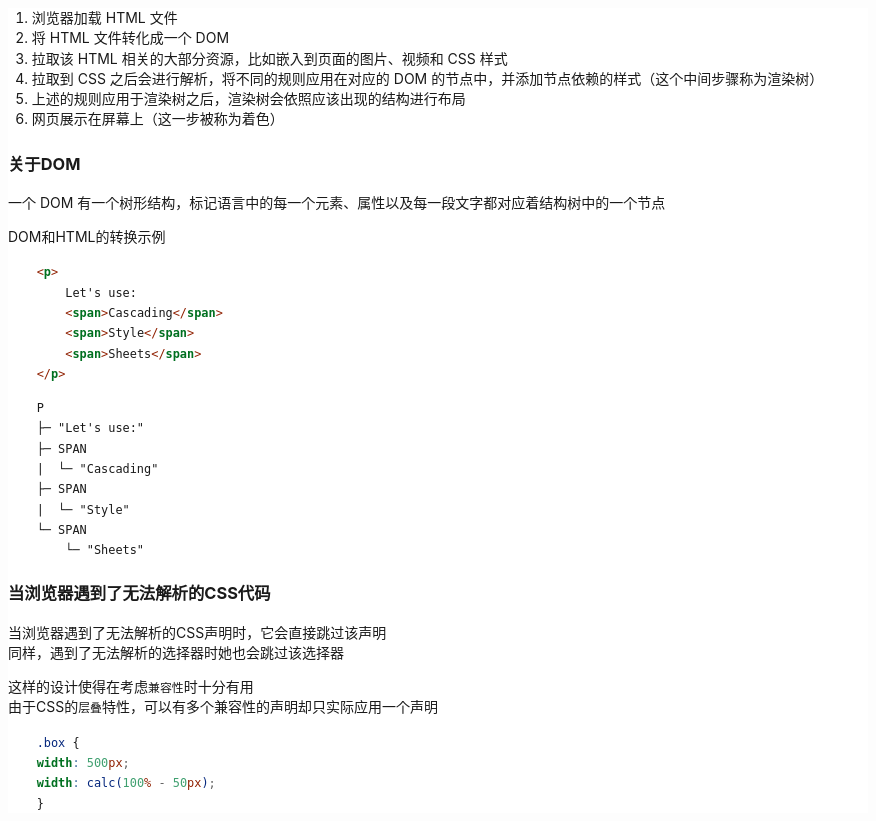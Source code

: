 1. 浏览器加载 HTML 文件
2. 将 HTML 文件转化成一个 DOM
3. 拉取该 HTML 相关的大部分资源，比如嵌入到页面的图片、视频和 CSS 样式
4. 拉取到 CSS 之后会进行解析，将不同的规则应用在对应的 DOM 的节点中，并添加节点依赖的样式（这个中间步骤称为渲染树）
5. 上述的规则应用于渲染树之后，渲染树会依照应该出现的结构进行布局
6. 网页展示在屏幕上（这一步被称为着色）

### 关于DOM

一个 DOM 有一个树形结构，标记语言中的每一个元素、属性以及每一段文字都对应着结构树中的一个节点  

DOM和HTML的转换示例

```html
    <p>
        Let's use:
        <span>Cascading</span>
        <span>Style</span>
        <span>Sheets</span>
    </p>
```

```dom
    P
    ├─ "Let's use:"
    ├─ SPAN
    |  └─ "Cascading"
    ├─ SPAN
    |  └─ "Style"
    └─ SPAN
        └─ "Sheets"
```

### 当浏览器遇到了无法解析的CSS代码

当浏览器遇到了无法解析的CSS声明时，它会直接跳过该声明  
同样，遇到了无法解析的选择器时她也会跳过该选择器  

这样的设计使得在考虑`兼容性`时十分有用  
由于CSS的`层叠`特性，可以有多个兼容性的声明却只实际应用一个声明  

```css
    .box {
    width: 500px;
    width: calc(100% - 50px);
    }
```
